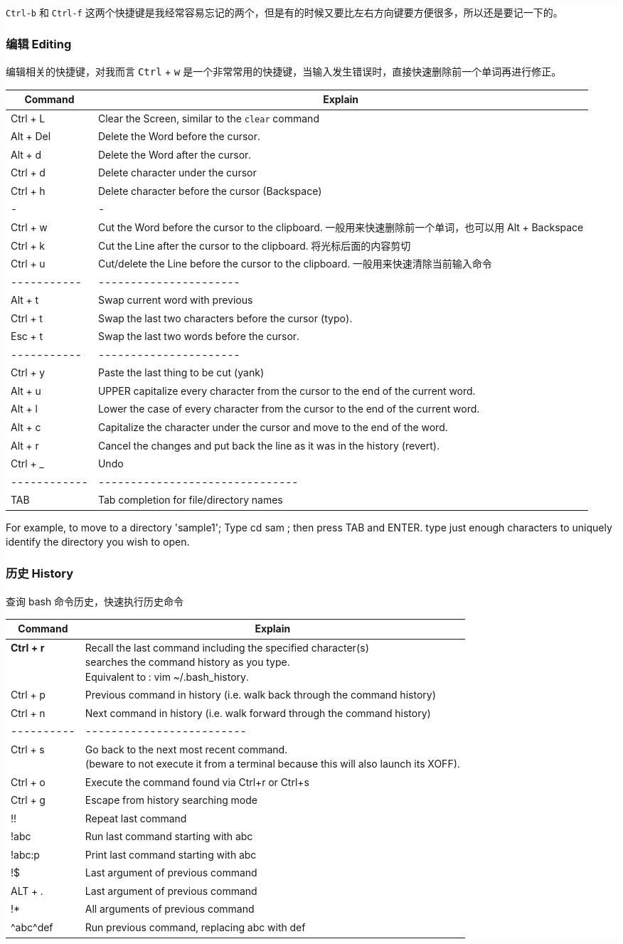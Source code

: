 `Ctrl-b` 和 `Ctrl-f` 这两个快捷键是我经常容易忘记的两个，但是有的时候又要比左右方向键要方便很多，所以还是要记一下的。

### 编辑 Editing
编辑相关的快捷键，对我而言 <kbd>Ctrl</kbd> + <kbd>w</kbd> 是一个非常常用的快捷键，当输入发生错误时，直接快速删除前一个单词再进行修正。

Command   |  Explain
----------|------------
Ctrl + L  |  Clear the Screen, similar to the `clear` command
Alt + Del |  Delete the Word before the cursor.
Alt + d   |  Delete the Word after the cursor.
Ctrl + d   |  Delete character under the cursor
Ctrl + h   |  Delete character before the cursor (Backspace)
 - | -
Ctrl + w   |  Cut the Word before the cursor to the clipboard. 一般用来快速删除前一个单词，也可以用 Alt + Backspace
Ctrl + k   |  Cut the Line after the cursor to the clipboard. 将光标后面的内容剪切
Ctrl + u   |  Cut/delete the Line before the cursor to the clipboard. 一般用来快速清除当前输入命令
-----------|----------------------
Alt + t    |  Swap current word with previous
Ctrl + t   |  Swap the last two characters before the cursor (typo).
Esc  + t   |  Swap the last two words before the cursor.
-----------|----------------------
Ctrl + y   |  Paste the last thing to be cut (yank)
Alt + u   |  UPPER capitalize every character from the cursor to the end of the current word.
Alt + l   |  Lower the case of every character from the cursor to the end of the current word.
Alt + c   |  Capitalize the character under the cursor and move to the end of the word.
Alt + r   |  Cancel the changes and put back the line as it was in the history (revert).
Ctrl + _   |  Undo
------------|-------------------------------
TAB        |  Tab completion for file/directory names

For example, to move to a directory 'sample1'; Type cd sam ; then press TAB and ENTER.
type just enough characters to uniquely identify the directory you wish to open.

### 历史 History
查询 bash 命令历史，快速执行历史命令

Command |  Explain
--------|------------|
**Ctrl + r**  |  Recall the last command including the specified character(s)      <br/>  searches the command history as you type. <br/>  Equivalent to : vim ~/.bash_history.
Ctrl + p  |  Previous command in history (i.e. walk back through the command history)
Ctrl + n  |  Next command in history (i.e. walk forward through the command history)
----------|-------------------------
Ctrl + s  |  Go back to the next most recent command. <br/> (beware to not execute it from a terminal because this will also launch its XOFF).
Ctrl + o  |  Execute the command found via Ctrl+r or Ctrl+s
Ctrl + g  |  Escape from history searching mode
      !!  |  Repeat last command
    !abc  |  Run last command starting with abc
  !abc:p  |  Print last command starting with abc
      !$  |  Last argument of previous command
ALT + .   |  Last argument of previous command
     !*   |  All arguments of previous command
^abc­^­def|   Run previous command, replacing abc with def

